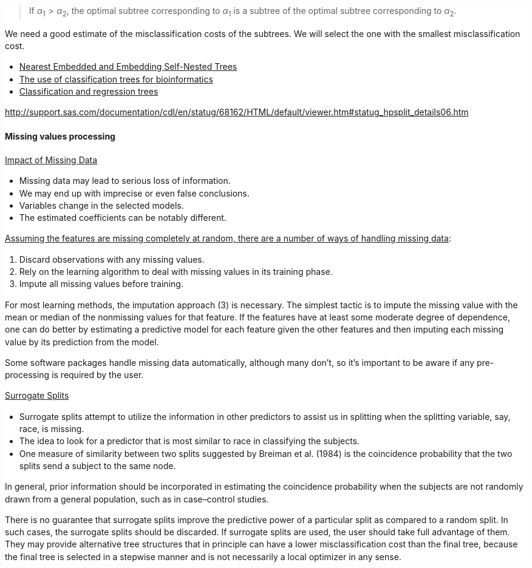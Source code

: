 > If $\alpha_1 > \alpha_2$, the optimal subtree corresponding to $\alpha_1$ is a subtree of the optimal subtree corresponding to $\alpha_2$.


We need a good estimate of the misclassification costs of the subtrees.
We will select the one with the smallest misclassification cost.

- [Nearest Embedded and Embedding Self-Nested Trees](https://www.mdpi.com/1999-4893/12/9/180/htm)
- [The use of classification trees for bioinformatics](http://moult.ibbr.umd.edu/JournalClubPresentations/Maya/Maya-04Feb2011-paper.pdf)
- [Classification and regression trees](http://pages.stat.wisc.edu/~loh/treeprogs/guide/wires11.pdf)


http://support.sas.com/documentation/cdl/en/statug/68162/HTML/default/viewer.htm#statug_hpsplit_details06.htm

#### Missing values processing

[Impact of Missing Data](https://publichealth.yale.edu/c2s2/8_209304_5_v1.pdf)

* Missing data may lead to serious loss of information.
* We may end up with imprecise or even false conclusions.
* Variables change in the selected models.
* The estimated coefficients can be notably different.

[Assuming the features are missing completely at random, there are a number of ways of handling missing data](https://koalaverse.github.io/machine-learning-in-R/):

1. Discard observations with any missing values.
2. Rely on the learning algorithm to deal with missing values in its training phase.
3. Impute all missing values before training.

For most learning methods, the imputation approach (3) is necessary. The simplest tactic is to impute the missing value with the mean or median of the nonmissing values for that feature. If the features have at least some moderate degree of dependence, one can do better by estimating a predictive model for each feature given the other features and then imputing each missing value by its prediction from the model.

Some software packages handle missing data automatically, although many don’t, so it’s important to be aware if any pre-processing is required by the user.

[Surrogate Splits](https://publichealth.yale.edu/c2s2/8_209304_5_v1.pdf)

* Surrogate splits attempt to utilize the information in other predictors to assist us in splitting when the splitting variable, say, race, is missing.
* The idea to look for a predictor that is most similar to race in classifying the subjects.
* One measure of similarity between two splits suggested by Breiman et al. (1984) is the coincidence probability that the two splits send a subject to the same node.

In general, prior information should be incorporated in estimating
the coincidence probability when the subjects are not randomly
drawn from a general population, such as in case–control studies.

There is no guarantee that surrogate splits improve the predictive
power of a particular split as compared to a random split. In such
cases, the surrogate splits should be discarded.
If surrogate splits are used, the user should take full advantage of
them. They may provide alternative tree structures that in principle
can have a lower misclassification cost than the final tree,
because the final tree is selected in a stepwise manner and is not
necessarily a local optimizer in any sense.
